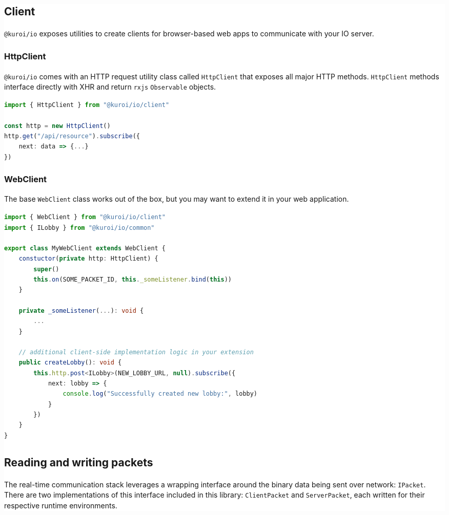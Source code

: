 ## Client
`@kuroi/io` exposes utilities to create clients for browser-based web apps to communicate with your IO server.

### HttpClient
`@kuroi/io` comes with an HTTP request utility class called `HttpClient` that exposes all major HTTP methods. `HttpClient` methods interface directly with XHR and return `rxjs` `Observable` objects.

```typescript
import { HttpClient } from "@kuroi/io/client"

const http = new HttpClient()
http.get("/api/resource").subscribe({
	next: data => {...}
})
```

### WebClient
The base `WebClient` class works out of the box, but you may want to extend it in your web application.

```typescript
import { WebClient } from "@kuroi/io/client"
import { ILobby } from "@kuroi/io/common"

export class MyWebClient extends WebClient {
	constuctor(private http: HttpClient) {
		super()
		this.on(SOME_PACKET_ID, this._someListener.bind(this))
	}
	
	private _someListener(...): void {
    	...
	}

	// additional client-side implementation logic in your extension
	public createLobby(): void {
		this.http.post<ILobby>(NEW_LOBBY_URL, null).subscribe({
			next: lobby => {
				console.log("Successfully created new lobby:", lobby)
			}
		})
	}
}
```

## Reading and writing packets
The real-time communication stack leverages a wrapping interface around the binary data being sent over network: `IPacket`. There are two implementations of this interface included in this library: `ClientPacket` and `ServerPacket`, each written for their respective runtime environments.
